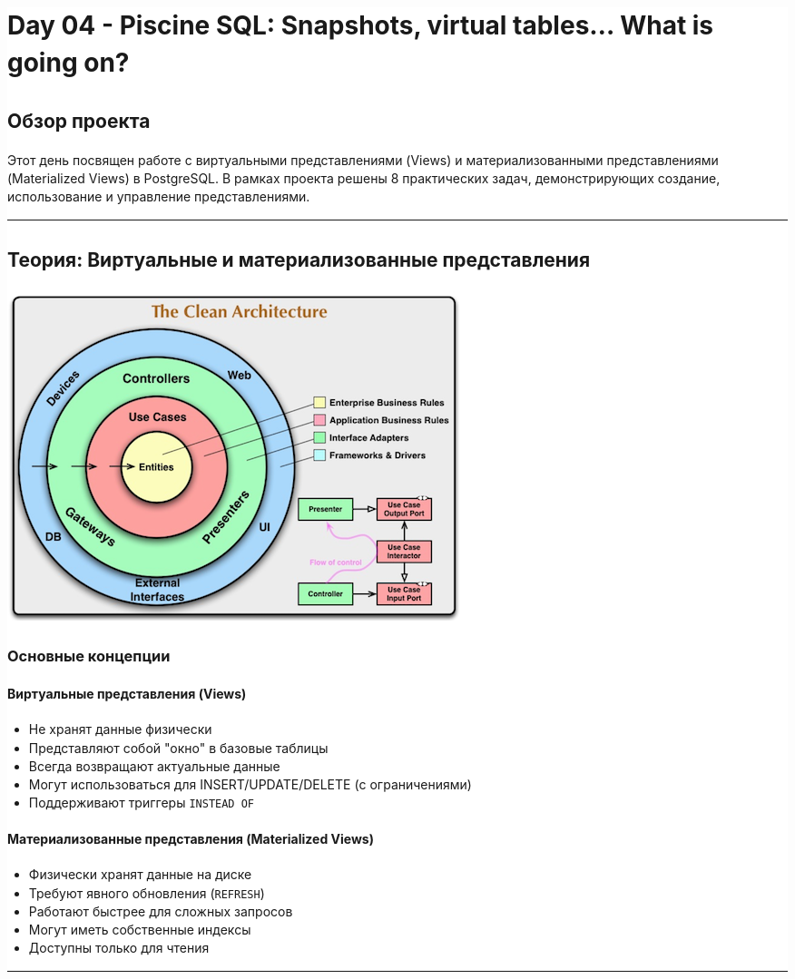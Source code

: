 # Day 04 - Piscine SQL: Snapshots, virtual tables… What is going on?

## Обзор проекта

Этот день посвящен работе с виртуальными представлениями (Views) и материализованными представлениями (Materialized Views) в PostgreSQL. В рамках проекта решены 8 практических задач, демонстрирующих создание, использование и управление представлениями.

---

## Теория: Виртуальные и материализованные представления
![D04_02](misc/images/D04_02.png)

### Основные концепции

#### Виртуальные представления (Views)

* Не хранят данные физически
* Представляют собой "окно" в базовые таблицы
* Всегда возвращают актуальные данные
* Могут использоваться для INSERT/UPDATE/DELETE (с ограничениями)
* Поддерживают триггеры `INSTEAD OF`

#### Материализованные представления (Materialized Views)

* Физически хранят данные на диске
* Требуют явного обновления (`REFRESH`)
* Работают быстрее для сложных запросов
* Могут иметь собственные индексы
* Доступны только для чтения

---